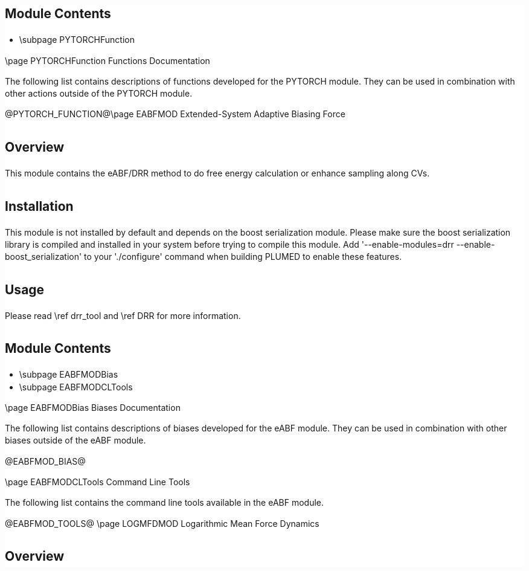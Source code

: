 ## Module Contents
- \subpage PYTORCHFunction

\page PYTORCHFunction Functions Documentation

The following list contains descriptions of functions developed for the PYTORCH module. They can be used in combination with other actions outside of the PYTORCH module.

@PYTORCH_FUNCTION@\page EABFMOD Extended-System Adaptive Biasing Force 



## Overview

This module contains the eABF/DRR method to do free energy calculation or enhance sampling along CVs.

## Installation

This module is not installed by default and depends on the boost serialization module. Please make sure the boost serialization library is compiled and installed in your system before trying to compile this module. Add '\-\-enable-modules=drr \-\-enable-boost_serialization' to your './configure' command when building PLUMED to enable these features.

## Usage

Please read \ref drr_tool and \ref DRR for more information.

## Module Contents

- \subpage EABFMODBias
- \subpage EABFMODCLTools

\page EABFMODBias Biases Documentation

The following list contains descriptions of biases developed for the eABF module. They can be used in combination with other biases outside of the eABF module.

@EABFMOD_BIAS@

\page EABFMODCLTools Command Line Tools

The following list contains the command line tools available in the eABF module.

@EABFMOD_TOOLS@
\page LOGMFDMOD Logarithmic Mean Force Dynamics



## Overview

